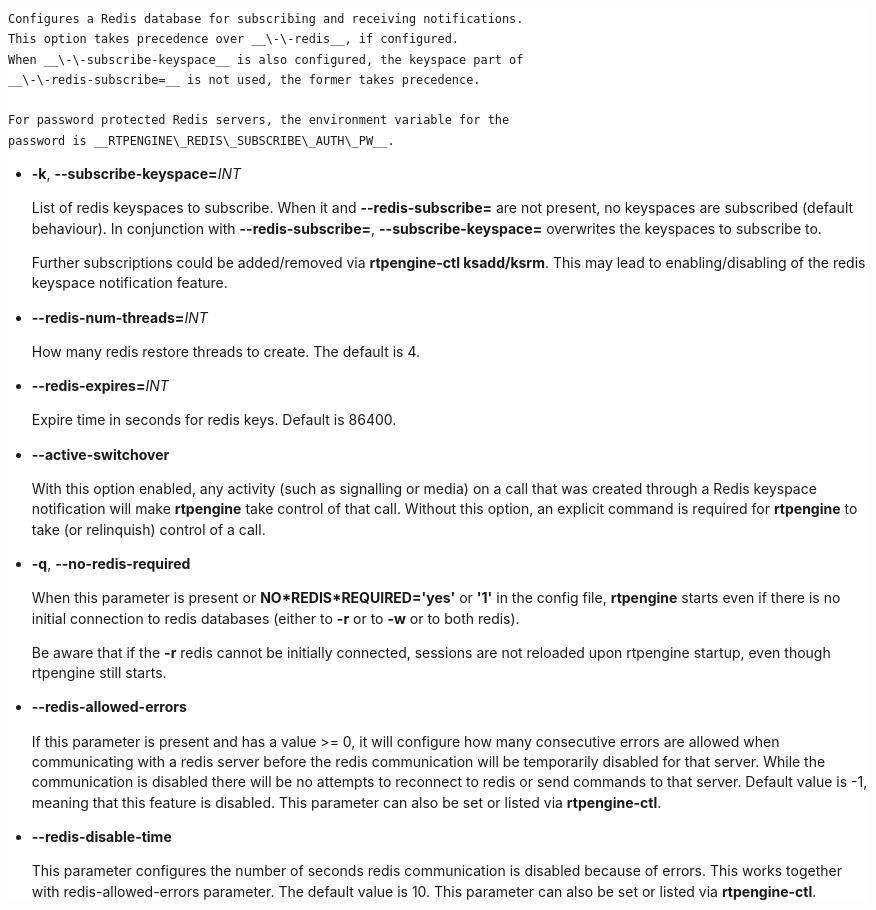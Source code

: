    Configures a Redis database for subscribing and receiving notifications.
    This option takes precedence over __\-\-redis__, if configured.
    When __\-\-subscribe-keyspace__ is also configured, the keyspace part of
    __\-\-redis-subscribe=__ is not used, the former takes precedence.

    For password protected Redis servers, the environment variable for the
    password is __RTPENGINE\_REDIS\_SUBSCRIBE\_AUTH\_PW__.

- __-k__, __\-\-subscribe-keyspace=__*INT*

    List of redis keyspaces to subscribe. When it and __\-\-redis-subscribe=__
    are not present, no keyspaces are subscribed (default behaviour).
    In conjunction with __\-\-redis-subscribe=__, __\-\-subscribe-keyspace=__
    overwrites the keyspaces to subscribe to.

    Further subscriptions could be added/removed via __rtpengine-ctl ksadd/ksrm__.
    This may lead to enabling/disabling of the redis keyspace notification feature.

- __\-\-redis-num-threads=__*INT*

    How many redis restore threads to create.
    The default is 4.

- __\-\-redis-expires=__*INT*

    Expire time in seconds for redis keys.
    Default is 86400.

- __\-\-active-switchover__

    With this option enabled, any activity (such as signalling or media) on a call
    that was created through a Redis keyspace notification will make __rtpengine__
    take control of that call. Without this option, an explicit command is required
    for __rtpengine__ to take (or relinquish) control of a call.

- __-q__, __\-\-no-redis-required__

    When this parameter is present or __NO\*REDIS\*REQUIRED='yes'__ or __'1'__ in
    the config file, __rtpengine__ starts even if there is no initial connection
    to redis databases (either to __-r__ or to __-w__ or to both redis).

    Be aware that if the __-r__ redis cannot be initially connected, sessions
    are not reloaded upon rtpengine startup, even though rtpengine still starts.

- __\-\-redis-allowed-errors__

    If this parameter is present and has a value >= 0, it will configure how
    many consecutive errors are allowed when communicating with a redis server
    before the redis communication will be temporarily disabled for that server.
    While the communication is disabled there will be no attempts to reconnect
    to redis or send commands to that server.
    Default value is -1, meaning that this feature is disabled.
    This parameter can also be set or listed via __rtpengine-ctl__.

- __\-\-redis-disable-time__

    This parameter configures the number of seconds redis communication is
    disabled because of errors.
    This works together with redis-allowed-errors parameter.
    The default value is 10.
    This parameter can also be set or listed via __rtpengine-ctl__.
